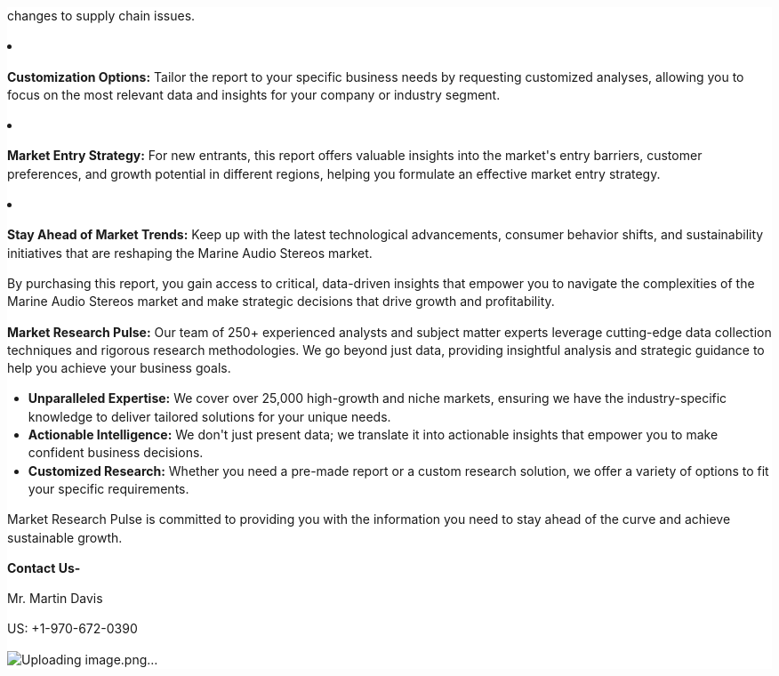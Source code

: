 changes to supply chain issues.</p></li><li><p><strong>Customization Options:</strong> Tailor the report to your specific business needs by requesting customized analyses, allowing you to focus on the most relevant data and insights for your company or industry segment.</p></li><li><p><strong>Market Entry Strategy:</strong> For new entrants, this report offers valuable insights into the market's entry barriers, customer preferences, and growth potential in different regions, helping you formulate an effective market entry strategy.</p></li><li><p><strong>Stay Ahead of Market Trends:</strong> Keep up with the latest technological advancements, consumer behavior shifts, and sustainability initiatives that are reshaping the Marine Audio Stereos market.</p></li></ol><p>By purchasing this report, you gain access to critical, data-driven insights that empower you to navigate the complexities of the Marine Audio Stereos market and make strategic decisions that drive growth and profitability.</p><p><strong>Market Research Pulse:</strong>&nbsp;Our team of 250+ experienced analysts and subject matter experts leverage cutting-edge data collection techniques and rigorous research methodologies. We go beyond just data, providing insightful analysis and strategic guidance to help you achieve your business goals.</p><ul><li><strong>Unparalleled Expertise:</strong>&nbsp;We cover over 25,000 high-growth and niche markets, ensuring we have the industry-specific knowledge to deliver tailored solutions for your unique needs.</li><li><strong>Actionable Intelligence:</strong>&nbsp;We don't just present data; we translate it into actionable insights that empower you to make confident business decisions.</li><li><strong>Customized Research:</strong>&nbsp;Whether you need a pre-made report or a custom research solution, we offer a variety of options to fit your specific requirements.</li></ul><p>Market Research Pulse is committed to providing you with the information you need to stay ahead of the curve and achieve sustainable growth.</p><p><strong>Contact Us-</strong></p><p>Mr. Martin Davis</p><p>US: +1-970-672-0390</p>
![Uploading image.png…]()
